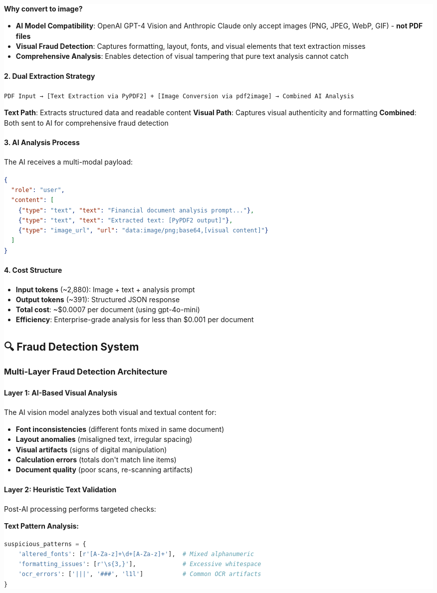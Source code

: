 **Why convert to image?**
- **AI Model Compatibility**: OpenAI GPT-4 Vision and Anthropic Claude only accept images (PNG, JPEG, WebP, GIF) - **not PDF files**
- **Visual Fraud Detection**: Captures formatting, layout, fonts, and visual elements that text extraction misses
- **Comprehensive Analysis**: Enables detection of visual tampering that pure text analysis cannot catch

#### **2. Dual Extraction Strategy**
```
PDF Input → [Text Extraction via PyPDF2] + [Image Conversion via pdf2image] → Combined AI Analysis
```

**Text Path**: Extracts structured data and readable content
**Visual Path**: Captures visual authenticity and formatting
**Combined**: Both sent to AI for comprehensive fraud detection

#### **3. AI Analysis Process**
The AI receives a multi-modal payload:
```json
{
  "role": "user", 
  "content": [
    {"type": "text", "text": "Financial document analysis prompt..."},
    {"type": "text", "text": "Extracted text: [PyPDF2 output]"},
    {"type": "image_url", "url": "data:image/png;base64,[visual content]"}
  ]
}
```

#### **4. Cost Structure**
- **Input tokens** (~2,880): Image + text + analysis prompt
- **Output tokens** (~391): Structured JSON response
- **Total cost**: ~$0.0007 per document (using gpt-4o-mini)
- **Efficiency**: Enterprise-grade analysis for less than $0.001 per document

## 🔍 Fraud Detection System

### **Multi-Layer Fraud Detection Architecture**

#### **Layer 1: AI-Based Visual Analysis**
The AI vision model analyzes both visual and textual content for:
- **Font inconsistencies** (different fonts mixed in same document)
- **Layout anomalies** (misaligned text, irregular spacing)
- **Visual artifacts** (signs of digital manipulation)
- **Calculation errors** (totals don't match line items)
- **Document quality** (poor scans, re-scanning artifacts)

#### **Layer 2: Heuristic Text Validation**
Post-AI processing performs targeted checks:

**Text Pattern Analysis:**
```python
suspicious_patterns = {
    'altered_fonts': [r'[A-Za-z]+\d+[A-Za-z]+'],  # Mixed alphanumeric
    'formatting_issues': [r'\s{3,}'],             # Excessive whitespace
    'ocr_errors': ['|||', '###', 'l1l']           # Common OCR artifacts
}
```
